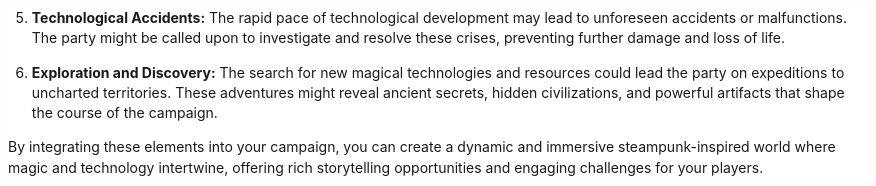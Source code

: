 5. **Technological Accidents:** The rapid pace of technological development may lead to unforeseen accidents or malfunctions. The party might be called upon to investigate and resolve these crises, preventing further damage and loss of life.

6. **Exploration and Discovery:** The search for new magical technologies and resources could lead the party on expeditions to uncharted territories. These adventures might reveal ancient secrets, hidden civilizations, and powerful artifacts that shape the course of the campaign.

By integrating these elements into your campaign, you can create a dynamic and immersive steampunk-inspired world where magic and technology intertwine, offering rich storytelling opportunities and engaging challenges for your players.
